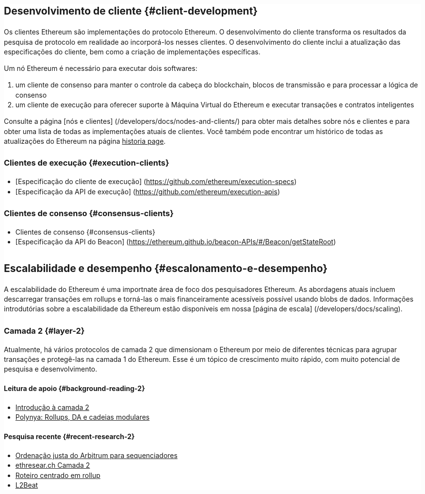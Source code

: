 ## Desenvolvimento de cliente {#client-development}

Os clientes Ethereum são implementações do protocolo Ethereum. O desenvolvimento do cliente transforma os resultados da pesquisa de protocolo em realidade ao incorporá-los nesses clientes. O desenvolvimento do cliente inclui a atualização das especificações do cliente, bem como a criação de implementações específicas.

Um nó Ethereum é necessário para executar dois softwares:

1. um cliente de consenso para manter o controle da cabeça do blockchain, blocos de transmissão e para processar a lógica de consenso
2. um cliente de execução para oferecer suporte à Máquina Virtual do Ethereum e executar transações e contratos inteligentes

Consulte a página [nós e clientes] (/developers/docs/nodes-and-clients/) para obter mais detalhes sobre nós e clientes e para obter uma lista de todas as implementações atuais de clientes. Você também pode encontrar um histórico de todas as atualizações do Ethereum na página [historia page](/history/).

### Clientes de execução {#execution-clients}

- [Especificação do cliente de execução] (https://github.com/ethereum/execution-specs)
- [Especificação da API de execução] (https://github.com/ethereum/execution-apis)

### Clientes de consenso {#consensus-clients}

- Clientes de consenso {#consensus-clients}
- [Especificação da API do Beacon] (https://ethereum.github.io/beacon-APIs/#/Beacon/getStateRoot)

## Escalabilidade e desempenho {#escalonamento-e-desempenho}

A escalabilidade do Ethereum é uma importnate área de foco dos pesquisadores Ethereum. As abordagens atuais incluem descarregar transações em rollups e torná-las o mais financeiramente acessíveis possível usando blobs de dados. Informações introdutórias sobre a escalabilidade da Ethereum estão disponíveis em nossa [página de escala] (/developers/docs/scaling).

### Camada 2 {#layer-2}

Atualmente, há vários protocolos de camada 2 que dimensionam o Ethereum por meio de diferentes técnicas para agrupar transações e protegê-las na camada 1 do Ethereum. Esse é um tópico de crescimento muito rápido, com muito potencial de pesquisa e desenvolvimento.

#### Leitura de apoio {#background-reading-2}

- [Introdução à camada 2](/layer-2/)
- [Polynya: Rollups, DA e cadeias modulares](https://polynya.medium.com/rollups-data-availability-layers-modular-blockchains-introductory-meta-post-5a1e7a60119d)

#### Pesquisa recente {#recent-research-2}

- [Ordenação justa do Arbitrum para sequenciadores](https://eprint.iacr.org/2021/1465)
- [ethresear.ch Camada 2](https://ethresear.ch/c/layer-2/32)
- [Roteiro centrado em rollup](https://ethereum-magicians.org/t/a-rollup-centric-ethereum-roadmap/4698)
- [L2Beat](https://l2beat.com/)
